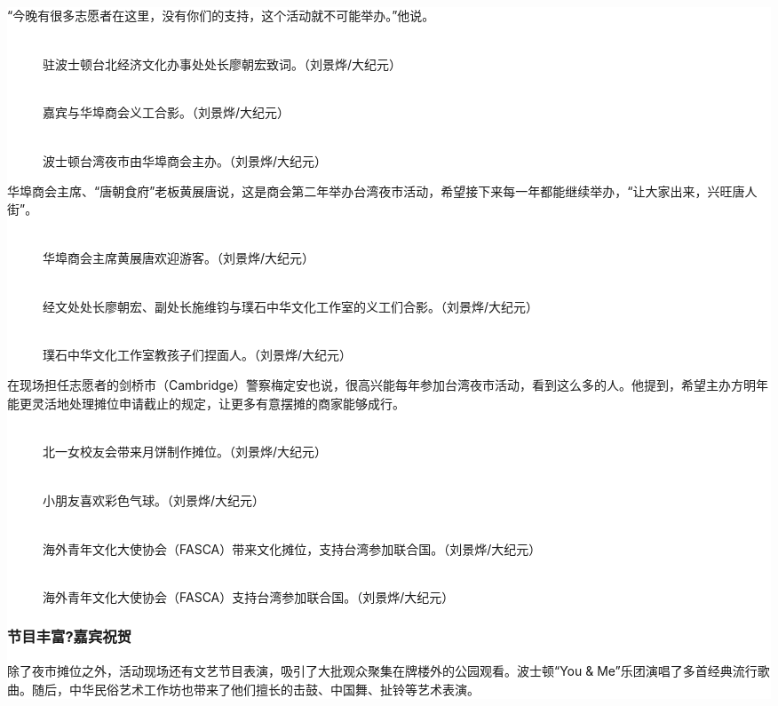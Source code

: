<p style="font-weight: 400;">“今晚有很多志愿者在这里，没有你们的支持，这个活动就不可能举办。”他说。</p>
<figure id="attachment_14077297" aria-describedby="caption-attachment-14077297" style="width: 600px" class="wp-caption aligncenter"><a target="_blank" href="https://i.epochtimes.com/assets/uploads/2023/09/id14077297-DSC01489.jpg"><img decoding="async" class="size-large wp-image-14077297" src="https://i.epochtimes.com/assets/uploads/2023/09/id14077297-DSC01489-600x400.jpg" alt="" width="600" b="400" /></a><figcaption id="caption-attachment-14077297" class="wp-caption-text">驻波士顿台北经济文化办事处处长廖朝宏致词。（刘景烨/大纪元）</figcaption></figure>
<figure id="attachment_14077299" aria-describedby="caption-attachment-14077299" style="width: 600px" class="wp-caption aligncenter"><a target="_blank" href="https://i.epochtimes.com/assets/uploads/2023/09/id14077299-DSC01523.jpg"><img decoding="async" class="size-large wp-image-14077299" src="https://i.epochtimes.com/assets/uploads/2023/09/id14077299-DSC01523-600x400.jpg" alt="" width="600" b="400" /></a><figcaption id="caption-attachment-14077299" class="wp-caption-text">嘉宾与华埠商会义工合影。（刘景烨/大纪元）</figcaption></figure>
<figure id="attachment_14077284" aria-describedby="caption-attachment-14077284" style="width: 600px" class="wp-caption aligncenter"><a target="_blank" href="https://i.epochtimes.com/assets/uploads/2023/09/id14077284-DSC01436.jpg"><img decoding="async" class="size-large wp-image-14077284" src="https://i.epochtimes.com/assets/uploads/2023/09/id14077284-DSC01436-600x400.jpg" alt="" width="600" b="400" /></a><figcaption id="caption-attachment-14077284" class="wp-caption-text">波士顿台湾夜市由华埠商会主办。（刘景烨/大纪元）</figcaption></figure>
<p style="font-weight: 400;">华埠商会主席、“唐朝食府”老板黄展唐说，这是商会第二年举办台湾夜市活动，希望接下来每一年都能继续举办，“让大家出来，兴旺唐人街”。</p>
<figure id="attachment_14077296" aria-describedby="caption-attachment-14077296" style="width: 600px" class="wp-caption aligncenter"><a target="_blank" href="https://i.epochtimes.com/assets/uploads/2023/09/id14077296-DSC01485.jpg"><img decoding="async" class="size-large wp-image-14077296" src="https://i.epochtimes.com/assets/uploads/2023/09/id14077296-DSC01485-600x400.jpg" alt="" width="600" b="400" /></a><figcaption id="caption-attachment-14077296" class="wp-caption-text">华埠商会主席黄展唐欢迎游客。（刘景烨/大纪元）</figcaption></figure>
<figure id="attachment_14077286" aria-describedby="caption-attachment-14077286" style="width: 600px" class="wp-caption aligncenter"><a target="_blank" href="https://i.epochtimes.com/assets/uploads/2023/09/id14077286-DSC01444.jpg"><img decoding="async" class="size-large wp-image-14077286" src="https://i.epochtimes.com/assets/uploads/2023/09/id14077286-DSC01444-600x400.jpg" alt="" width="600" b="400" /></a><figcaption id="caption-attachment-14077286" class="wp-caption-text">经文处处长廖朝宏、副处长施维钧与璞石中华文化工作室的义工们合影。（刘景烨/大纪元）</figcaption></figure>
<figure id="attachment_14077308" aria-describedby="caption-attachment-14077308" style="width: 600px" class="wp-caption aligncenter"><a target="_blank" href="https://i.epochtimes.com/assets/uploads/2023/09/id14077308-DSC01577.jpg"><img decoding="async" class="size-large wp-image-14077308" src="https://i.epochtimes.com/assets/uploads/2023/09/id14077308-DSC01577-600x400.jpg" alt="" width="600" b="400" /></a><figcaption id="caption-attachment-14077308" class="wp-caption-text">璞石中华文化工作室教孩子们捏面人。（刘景烨/大纪元）</figcaption></figure>
<p style="font-weight: 400;">在现场担任志愿者的剑桥市（Cambridge）警察梅定安也说，很高兴能每年参加台湾夜市活动，看到这么多的人。他提到，希望主办方明年能更灵活地处理摊位申请截止的规定，让更多有意摆摊的商家能够成行。</p>
<figure id="attachment_14077300" aria-describedby="caption-attachment-14077300" style="width: 600px" class="wp-caption aligncenter"><a target="_blank" href="https://i.epochtimes.com/assets/uploads/2023/09/id14077300-DSC01528.jpg"><img decoding="async" class="size-large wp-image-14077300" src="https://i.epochtimes.com/assets/uploads/2023/09/id14077300-DSC01528-600x400.jpg" alt="" width="600" b="400" /></a><figcaption id="caption-attachment-14077300" class="wp-caption-text">北一女校友会带来月饼制作摊位。（刘景烨/大纪元）</figcaption></figure>
<figure id="attachment_14077306" aria-describedby="caption-attachment-14077306" style="width: 600px" class="wp-caption aligncenter"><a target="_blank" href="https://i.epochtimes.com/assets/uploads/2023/09/id14077306-DSC01569.jpg"><img decoding="async" class="size-large wp-image-14077306" src="https://i.epochtimes.com/assets/uploads/2023/09/id14077306-DSC01569-600x400.jpg" alt="" width="600" b="400" /></a><figcaption id="caption-attachment-14077306" class="wp-caption-text">小朋友喜欢彩色气球。（刘景烨/大纪元）</figcaption></figure>
<figure id="attachment_14077309" aria-describedby="caption-attachment-14077309" style="width: 600px" class="wp-caption aligncenter"><a target="_blank" href="https://i.epochtimes.com/assets/uploads/2023/09/id14077309-DSC01581.jpg"><img decoding="async" class="size-large wp-image-14077309" src="https://i.epochtimes.com/assets/uploads/2023/09/id14077309-DSC01581-600x400.jpg" alt="" width="600" b="400" /></a><figcaption id="caption-attachment-14077309" class="wp-caption-text">海外青年文化大使协会（FASCA）带来文化摊位，支持台湾参加联合国。（刘景烨/大纪元）</figcaption></figure>
<figure id="attachment_14077292" aria-describedby="caption-attachment-14077292" style="width: 600px" class="wp-caption aligncenter"><a target="_blank" href="https://i.epochtimes.com/assets/uploads/2023/09/id14077292-DSC01465.jpg"><img decoding="async" class="size-large wp-image-14077292" src="https://i.epochtimes.com/assets/uploads/2023/09/id14077292-DSC01465-600x400.jpg" alt="" width="600" b="400" /></a><figcaption id="caption-attachment-14077292" class="wp-caption-text">海外青年文化大使协会（FASCA）支持台湾参加联合国。（刘景烨/大纪元）</figcaption></figure>
<h3 style="font-weight: 400;"><strong>节目丰富</strong><strong>?</strong><strong>嘉宾祝贺</strong></h3>
<p style="font-weight: 400;">除了夜市摊位之外，活动现场还有文艺节目表演，吸引了大批观众聚集在牌楼外的公园观看。波士顿“You &amp; Me”乐团演唱了多首经典流行歌曲。随后，中华民俗艺术工作坊也带来了他们擅长的击鼓、中国舞、扯铃等艺术表演。</p>